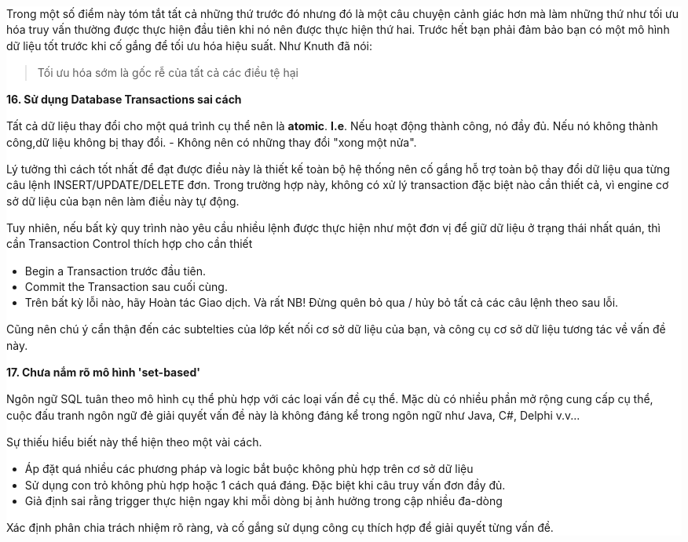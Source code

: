 Trong một số điểm này tóm tắt tất cả những thứ trước đó nhưng đó là một câu chuyện cảnh giác hơn mà làm những thứ như tối ưu hóa truy vấn thường được thực hiện đầu tiên khi nó nên được thực hiện thứ hai. Trước hết bạn phải đảm bảo bạn có một mô hình dữ liệu tốt trước khi cố gắng để tối ưu hóa hiệu suất. Như Knuth đã nói:

> Tối ưu hóa sớm là gốc rễ của tất cả các điều tệ hại

**16. Sử dụng Database Transactions sai cách**

Tất cả dữ liệu thay đổi cho một quá trình cụ thể nên là **atomic**. **I.e**. Nếu hoạt động thành công, nó đầy đủ. Nếu nó không thành công,dữ liệu không bị thay đổi. - Không nên có những thay đổi "xong một nửa".

Lý tưởng thì cách tốt nhất để đạt được điều này là thiết kế toàn bộ hệ thống nên cố gắng hỗ trợ toàn bộ thay đổi dữ liệu qua từng câu lệnh INSERT/UPDATE/DELETE đơn. Trong trường hợp này, không có xử lý transaction đặc biệt nào cần thiết cả, vì engine cơ sở dữ liệu của bạn nên làm điều này tự động.

Tuy nhiên, nếu bất kỳ quy trình nào yêu cầu nhiều lệnh được thực hiện như một đơn vị để giữ dữ liệu ở trạng thái nhất quán, thì cần Transaction Control thích hợp cho cần thiết

- Begin a Transaction trước đầu tiên.
- Commit the Transaction sau cuối cùng.
- Trên bất kỳ lỗi nào, hãy Hoàn tác Giao dịch. Và rất NB! Đừng quên bỏ qua / hủy bỏ tất cả các câu lệnh theo sau lỗi.

Cũng nên chú ý cẩn thận đến các subtelties của lớp kết nối cơ sở dữ liệu của bạn, và công cụ cơ sở dữ liệu tương tác về vấn đề này.

**17. Chưa nắm rõ mô hình 'set-based'**

 Ngôn ngữ SQL tuân theo mô hình cụ thể phù hợp với các loại vấn đề cụ thể. Mặc dù có nhiều phần mở rộng cung cấp cụ thể, cuộc đấu tranh ngôn ngữ đẻ giải quyết vấn đề này là không đáng kể trong ngôn ngữ như Java, C#, Delphi v.v...

Sự thiếu hiểu biết này thể hiện theo một vài cách.

- Áp đặt quá nhiều các phương pháp và logic bắt buộc không phù hợp trên cơ sở dữ liệu
- Sử dụng con trỏ không phù hợp hoặc 1 cách quá đáng. Đặc biệt khi câu truy vấn đơn đầy đủ.
- Giả định sai rằng trigger thực hiện ngay khi mỗi dòng bị ảnh hưởng trong cập nhiều đa-dòng

Xác định phân chia trách nhiệm rõ ràng, và cố gắng sử dụng công cụ thích hợp để giải quyết từng vấn đề.